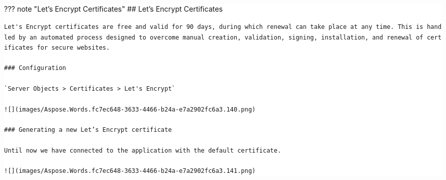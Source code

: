 ??? note "Let’s Encrypt Certificates"
    ## Let’s Encrypt Certificates

    Let's Encrypt certificates are free and valid for 90 days, during which renewal can take place at any time. This is handled by an automated process designed to overcome manual creation, validation, signing, installation, and renewal of certificates for secure websites.

    ### Configuration

    `Server Objects > Certificates > Let's Encrypt`

    ![](images/Aspose.Words.fc7ec648-3633-4466-b24a-e7a2902fc6a3.140.png)

    ### Generating a new Let’s Encrypt certificate

    Until now we have connected to the application with the default certificate.

    ![](images/Aspose.Words.fc7ec648-3633-4466-b24a-e7a2902fc6a3.141.png)
